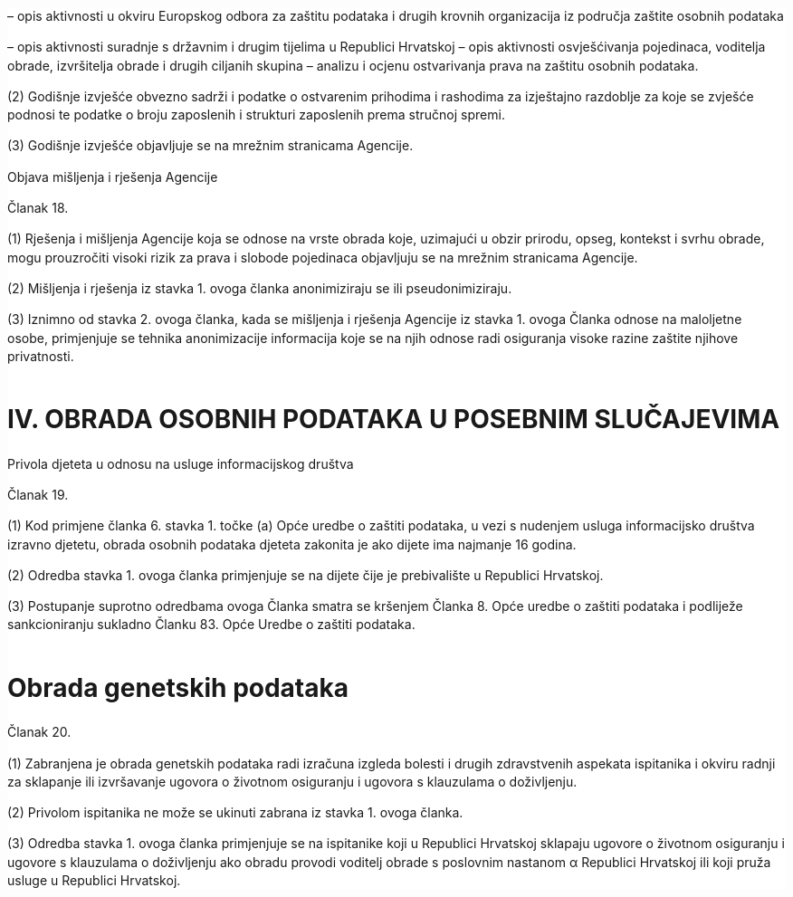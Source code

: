 – opis aktivnosti u okviru Europskog odbora za zaštitu podataka i drugih krovnih organizacija iz područja zaštite osobnih podataka

– opis aktivnosti suradnje s državnim i drugim tijelima u Republici Hrvatskoj – opis aktivnosti osvješćivanja pojedinaca, voditelja obrade, izvršitelja obrade i drugih ciljanih skupina – analizu i ocjenu ostvarivanja prava na zaštitu osobnih podataka.

(2) Godišnje izvješće obvezno sadrži i podatke o ostvarenim prihodima i rashodima za izještajno razdoblje za koje se zvješće podnosi te podatke o broju zaposlenih i strukturi zaposlenih prema stručnoj spremi.

(3) Godišnje izvješće objavljuje se na mrežnim stranicama Agencije.

Objava mišljenja i rješenja Agencije

Članak 18.

(1) Rješenja i mišljenja Agencije koja se odnose na vrste obrada koje, uzimajući u obzir prirodu, opseg, kontekst i svrhu obrade, mogu prouzročiti visoki rizik za prava i slobode pojedinaca objavljuju se na mrežnim stranicama Agencije.

(2) Mišljenja i rješenja iz stavka 1. ovoga članka anonimiziraju se ili pseudonimiziraju.

(3) Iznimno od stavka 2. ovoga članka, kada se mišljenja i rješenja Agencije iz stavka 1. ovoga Članka odnose na maloljetne osobe, primjenjuje se tehnika anonimizacije informacija koje se na njih odnose radi osiguranja visoke razine zaštite njihove privatnosti.

# IV. OBRADA OSOBNIH PODATAKA U POSEBNIM SLUČAJEVIMA

Privola djeteta u odnosu na usluge informacijskog društva

Članak 19.

(1) Kod primjene članka 6. stavka 1. točke (a) Opće uredbe o zaštiti podataka, u vezi s nudenjem usluga informacijsko društva izravno djetetu, obrada osobnih podataka djeteta zakonita je ako dijete ima najmanje 16 godina.

(2) Odredba stavka 1. ovoga članka primjenjuje se na dijete čije je prebivalište u Republici Hrvatskoj.

(3) Postupanje suprotno odredbama ovoga Članka smatra se kršenjem Članka 8. Opće uredbe o zaštiti podataka i podliježe sankcioniranju sukladno Članku 83. Opće Uredbe o zaštiti podataka.

# Obrada genetskih podataka

Članak 20.

(1) Zabranjena je obrada genetskih podataka radi izračuna izgleda bolesti i drugih zdravstvenih aspekata ispitanika i okviru radnji za sklapanje ili izvršavanje ugovora o životnom osiguranju i ugovora s klauzulama o doživljenju.

(2) Privolom ispitanika ne može se ukinuti zabrana iz stavka 1. ovoga članka.

(3) Odredba stavka 1. ovoga članka primjenjuje se na ispitanike koji u Republici Hrvatskoj sklapaju ugovore o životnom osiguranju i ugovore s klauzulama o doživljenju ako obradu provodi voditelj obrade s poslovnim nastanom α Republici Hrvatskoj ili koji pruža usluge u Republici Hrvatskoj.
